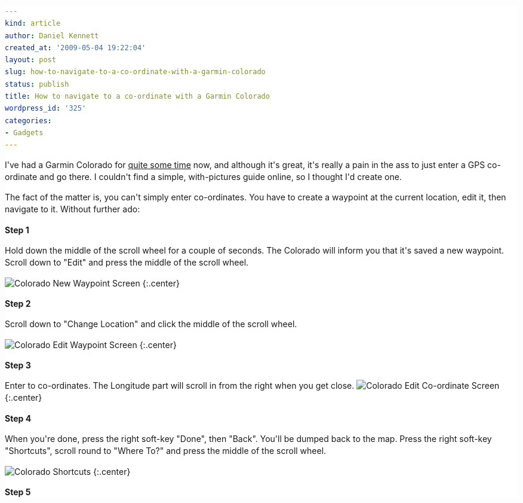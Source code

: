 ```yaml
---
kind: article
author: Daniel Kennett
created_at: '2009-05-04 19:22:04'
layout: post
slug: how-to-navigate-to-a-co-ordinate-with-a-garmin-colorado
status: publish
title: How to navigate to a co-ordinate with a Garmin Colorado
wordpress_id: '325'
categories:
- Gadgets
---
```


I've had a Garmin Colorado for <a href="http://ikennd.ac/blog/2008/05/gps-for-fun/" target="_top">quite some time</a> now, and although it's great, it's really a pain in the ass to just enter a GPS co-ordinate and go there. I couldn't find a simple, with-pictures guide online, so I thought I'd create one.

The fact of the matter is, you can't simply enter co-ordinates. You have to create a waypoint at the current location, edit it, then navigate to it. Without further ado:

<strong>Step 1</strong>

Hold down the middle of the scroll wheel for a couple of seconds. The Colorado will inform you that it's saved a new waypoint. Scroll down to "Edit" and press the middle of the scroll wheel.

<img class="aligncenter size-full wp-image-326" title="Colorado New Waypoint Screen" src="http://ikennd.ac/pictures/for_posts/2009/05/step1.png" alt="Colorado New Waypoint Screen" width="240" height="400" />
{:.center}



<strong>Step 2</strong>

Scroll down to "Change Location" and click the middle of the scroll wheel.

<img class="aligncenter size-full wp-image-327" title="Colorado Edit Waypoint Screen" src="http://ikennd.ac/pictures/for_posts/2009/05/step2.png" alt="Colorado Edit Waypoint Screen" width="240" height="400" />
{:.center}

<strong>Step 3</strong>

Enter to co-ordinates. The Longitude part will scroll in from the right when you get close.
<img class="aligncenter size-full wp-image-328" title="Colorado Edit Co-ordinate Screen" src="http://ikennd.ac/pictures/for_posts/2009/05/step3.png" alt="Colorado Edit Co-ordinate Screen" width="240" height="400" />
{:.center}

<strong>Step 4</strong>

When you're done, press the right soft-key "Done", then "Back". You'll be dumped back to the map. Press the right soft-key "Shortcuts", scroll round to "Where To?" and press the middle of the scroll wheel.

<img class="aligncenter size-full wp-image-329" title="Colorado Shortcuts" src="http://ikennd.ac/pictures/for_posts/2009/05/step4.png" alt="Colorado Shortcuts" width="240" height="400" />
{:.center}

<strong>Step 5</strong>

